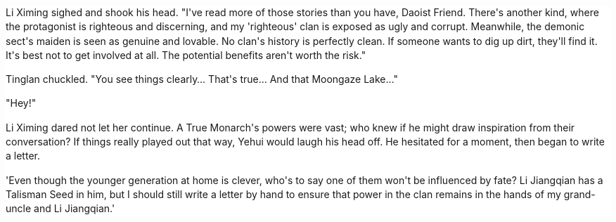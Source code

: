 Li Ximing sighed and shook his head. "I've read more of those stories than you have, Daoist Friend. There's another kind, where the protagonist is righteous and discerning, and my 'righteous' clan is exposed as ugly and corrupt. Meanwhile, the demonic sect's maiden is seen as genuine and lovable. No clan's history is perfectly clean. If someone wants to dig up dirt, they'll find it. It's best not to get involved at all. The potential benefits aren't worth the risk."

Tinglan chuckled. "You see things clearly… That's true… And that Moongaze Lake…"

"Hey!"

Li Ximing dared not let her continue. A True Monarch's powers were vast; who knew if he might draw inspiration from their conversation? If things really played out that way, Yehui would laugh his head off. He hesitated for a moment, then began to write a letter.

'Even though the younger generation at home is clever, who's to say one of them won't be influenced by fate? Li Jiangqian has a Talisman Seed in him, but I should still write a letter by hand to ensure that power in the clan remains in the hands of my grand-uncle and Li Jiangqian.'